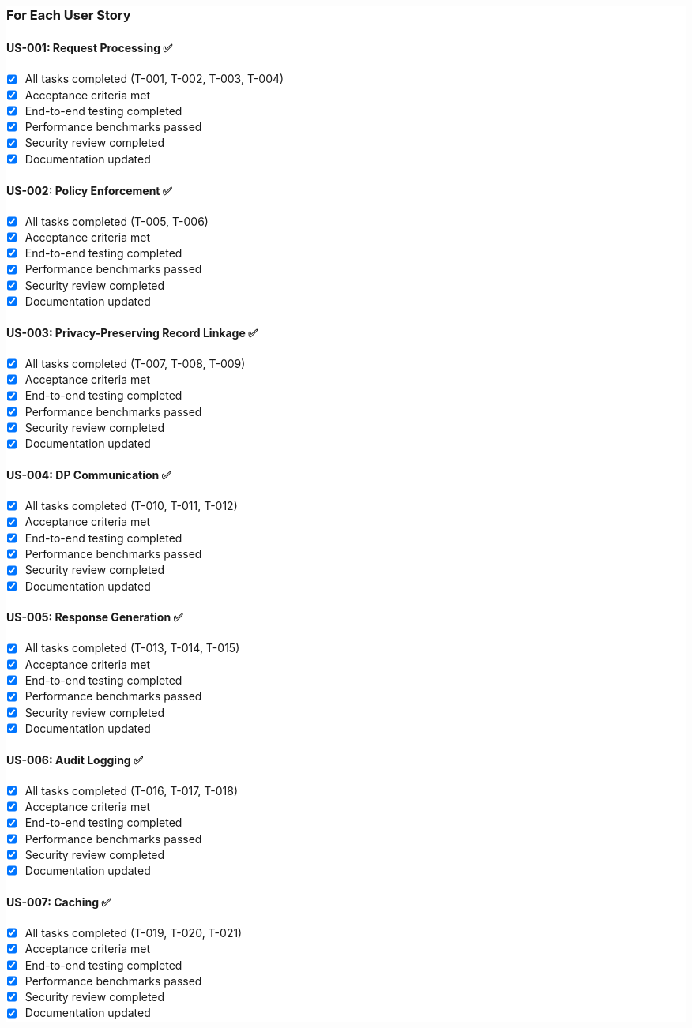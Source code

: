 ### For Each User Story

#### US-001: Request Processing ✅
- [x] All tasks completed (T-001, T-002, T-003, T-004)
- [x] Acceptance criteria met
- [x] End-to-end testing completed
- [x] Performance benchmarks passed
- [x] Security review completed
- [x] Documentation updated

#### US-002: Policy Enforcement ✅
- [x] All tasks completed (T-005, T-006)
- [x] Acceptance criteria met
- [x] End-to-end testing completed
- [x] Performance benchmarks passed
- [x] Security review completed
- [x] Documentation updated

#### US-003: Privacy-Preserving Record Linkage ✅
- [x] All tasks completed (T-007, T-008, T-009)
- [x] Acceptance criteria met
- [x] End-to-end testing completed
- [x] Performance benchmarks passed
- [x] Security review completed
- [x] Documentation updated

#### US-004: DP Communication ✅
- [x] All tasks completed (T-010, T-011, T-012)
- [x] Acceptance criteria met
- [x] End-to-end testing completed
- [x] Performance benchmarks passed
- [x] Security review completed
- [x] Documentation updated

#### US-005: Response Generation ✅
- [x] All tasks completed (T-013, T-014, T-015)
- [x] Acceptance criteria met
- [x] End-to-end testing completed
- [x] Performance benchmarks passed
- [x] Security review completed
- [x] Documentation updated

#### US-006: Audit Logging ✅
- [x] All tasks completed (T-016, T-017, T-018)
- [x] Acceptance criteria met
- [x] End-to-end testing completed
- [x] Performance benchmarks passed
- [x] Security review completed
- [x] Documentation updated

#### US-007: Caching ✅
- [x] All tasks completed (T-019, T-020, T-021)
- [x] Acceptance criteria met
- [x] End-to-end testing completed
- [x] Performance benchmarks passed
- [x] Security review completed
- [x] Documentation updated
